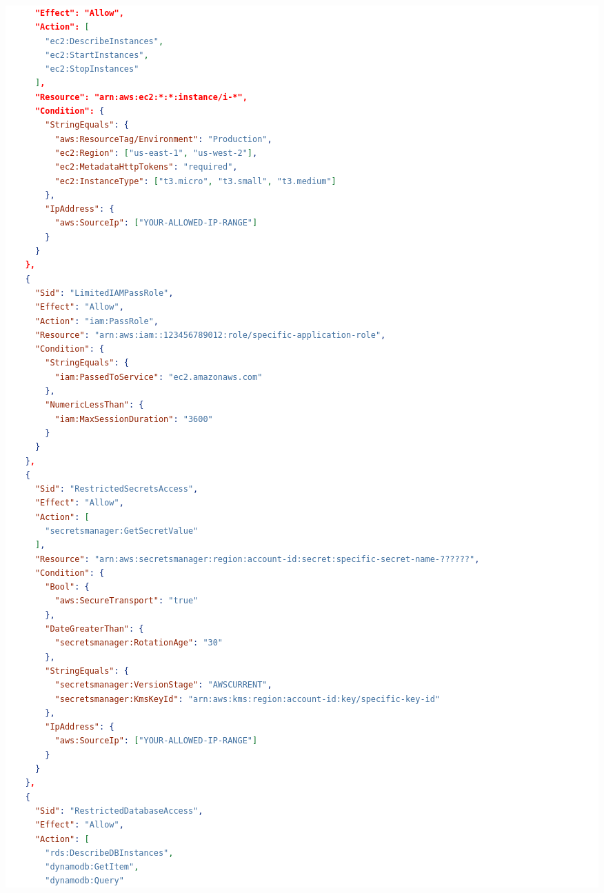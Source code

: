 ```json
      "Effect": "Allow",
      "Action": [
        "ec2:DescribeInstances",
        "ec2:StartInstances",
        "ec2:StopInstances"
      ],
      "Resource": "arn:aws:ec2:*:*:instance/i-*",
      "Condition": {
        "StringEquals": {
          "aws:ResourceTag/Environment": "Production",
          "ec2:Region": ["us-east-1", "us-west-2"],
          "ec2:MetadataHttpTokens": "required",
          "ec2:InstanceType": ["t3.micro", "t3.small", "t3.medium"]
        },
        "IpAddress": {
          "aws:SourceIp": ["YOUR-ALLOWED-IP-RANGE"]
        }
      }
    },
    {
      "Sid": "LimitedIAMPassRole",
      "Effect": "Allow",
      "Action": "iam:PassRole",
      "Resource": "arn:aws:iam::123456789012:role/specific-application-role",
      "Condition": {
        "StringEquals": {
          "iam:PassedToService": "ec2.amazonaws.com"
        },
        "NumericLessThan": {
          "iam:MaxSessionDuration": "3600"
        }
      }
    },
    {
      "Sid": "RestrictedSecretsAccess",
      "Effect": "Allow",
      "Action": [
        "secretsmanager:GetSecretValue"
      ],
      "Resource": "arn:aws:secretsmanager:region:account-id:secret:specific-secret-name-??????",
      "Condition": {
        "Bool": {
          "aws:SecureTransport": "true"
        },
        "DateGreaterThan": {
          "secretsmanager:RotationAge": "30"
        },
        "StringEquals": {
          "secretsmanager:VersionStage": "AWSCURRENT",
          "secretsmanager:KmsKeyId": "arn:aws:kms:region:account-id:key/specific-key-id"
        },
        "IpAddress": {
          "aws:SourceIp": ["YOUR-ALLOWED-IP-RANGE"]
        }
      }
    },
    {
      "Sid": "RestrictedDatabaseAccess",
      "Effect": "Allow",
      "Action": [
        "rds:DescribeDBInstances",
        "dynamodb:GetItem",
        "dynamodb:Query"
```